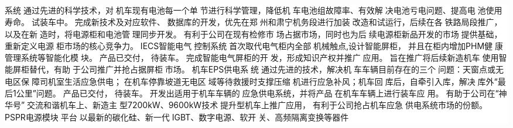 系统
通过先进的科学技术，对
机车现有电池每一个单
节进行科学管理，降低机
车电池组故障率、有效解
决电池亏电问题、提高电
池使用寿命。
试装车中。
完成新技术及对应软件、
数据库的开发，优先在郑
州和肃宁机务段进行加装
改造和试运行，后续在各
铁路局段推广，以及在新
造时，将电源柜和电池管
理同步开发。
有利于公司在现有检修市
场占据市场，同时也为后
续电源柜新品开发的市场
提供基础，重新定义电源
柜市场的核心竞争力。
IECS智能电气
控制系统
首次取代电气柜内全部
机械触点,设计智能屏柜，
并且在柜内增加PHM健
康管理系统等智能化模
块。
产品已交付，
待装车。
完成智能电气屏柜的开
发，形成知识产权并推广
应用。
旨在推广将后续新造机车
使用智能屏柜替代，有助
于公司推广并抢占据屏柜
市场。
机车EPS供电系
统
通过先进的技术，解决机
车车辆目前存在的三个
问题：天窗点或无电区保
障司机室生活应急供电；
在机车停靠坡道无电区
域等待救援时支撑压缩
机进行应急补风；机车回
库后，自牵引入库，解决
库外“最后1公里”问题。
产品已交付，
待装车。
开发出适用于机车车辆的
应急供电系统，并将产品
在机车车辆上进行装车应
用。
有助于公司在“神华号”
交流和谐机车上、新造主
型7200kW、9600kW技术
提升型机车上推广应用，
有利于公司抢占机车应急
供电系统市场的份额。
PSPR电源模块
平台
以最新的碳化硅、新一代
IGBT、数字电源、软开
关、高频隔离变换等器件